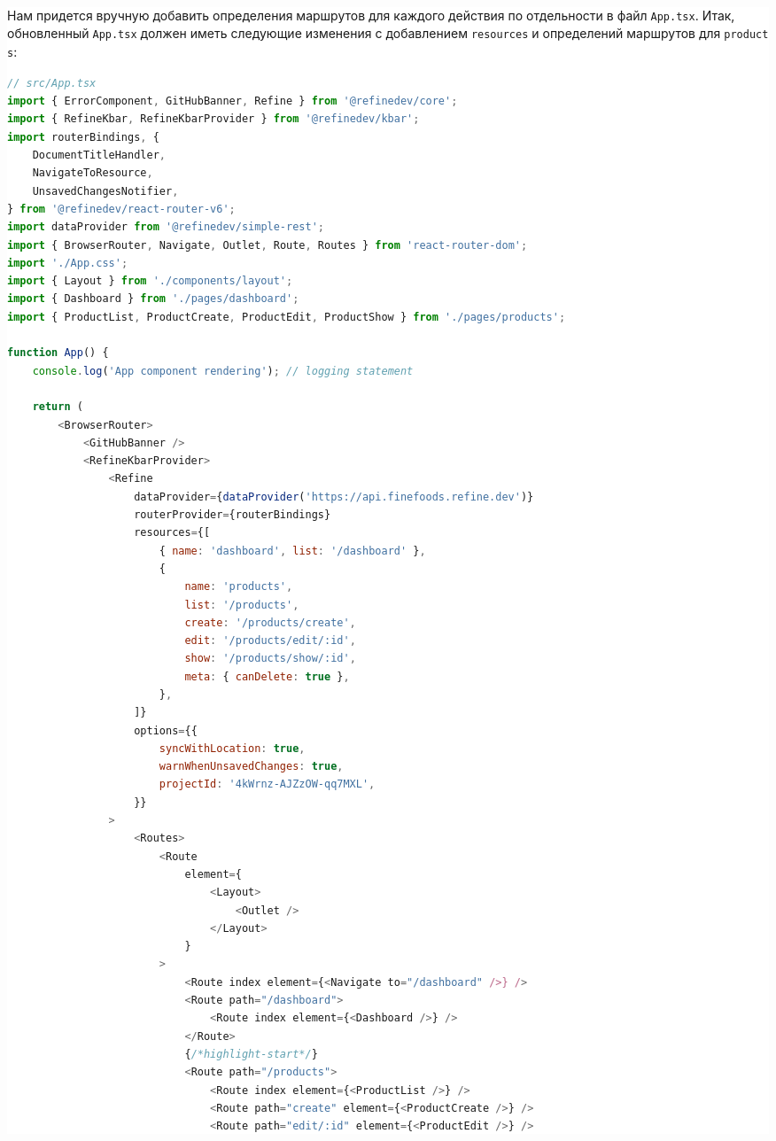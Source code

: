 Нам придется вручную добавить определения маршрутов для каждого действия по отдельности в файл `App.tsx`. Итак, обновленный `App.tsx` должен иметь следующие изменения с добавлением `resources` и определений маршрутов для `products`:

```js
// src/App.tsx
import { ErrorComponent, GitHubBanner, Refine } from '@refinedev/core';
import { RefineKbar, RefineKbarProvider } from '@refinedev/kbar';
import routerBindings, {
	DocumentTitleHandler,
	NavigateToResource,
	UnsavedChangesNotifier,
} from '@refinedev/react-router-v6';
import dataProvider from '@refinedev/simple-rest';
import { BrowserRouter, Navigate, Outlet, Route, Routes } from 'react-router-dom';
import './App.css';
import { Layout } from './components/layout';
import { Dashboard } from './pages/dashboard';
import { ProductList, ProductCreate, ProductEdit, ProductShow } from './pages/products';

function App() {
	console.log('App component rendering'); // logging statement

	return (
		<BrowserRouter>
			<GitHubBanner />
			<RefineKbarProvider>
				<Refine
					dataProvider={dataProvider('https://api.finefoods.refine.dev')}
					routerProvider={routerBindings}
					resources={[
						{ name: 'dashboard', list: '/dashboard' },
						{
							name: 'products',
							list: '/products',
							create: '/products/create',
							edit: '/products/edit/:id',
							show: '/products/show/:id',
							meta: { canDelete: true },
						},
					]}
					options={{
						syncWithLocation: true,
						warnWhenUnsavedChanges: true,
						projectId: '4kWrnz-AJZzOW-qq7MXL',
					}}
				>
					<Routes>
						<Route
							element={
								<Layout>
									<Outlet />
								</Layout>
							}
						>
							<Route index element={<Navigate to="/dashboard" />} />
							<Route path="/dashboard">
								<Route index element={<Dashboard />} />
							</Route>
							{/*highlight-start*/}
							<Route path="/products">
								<Route index element={<ProductList />} />
								<Route path="create" element={<ProductCreate />} />
								<Route path="edit/:id" element={<ProductEdit />} />
```
